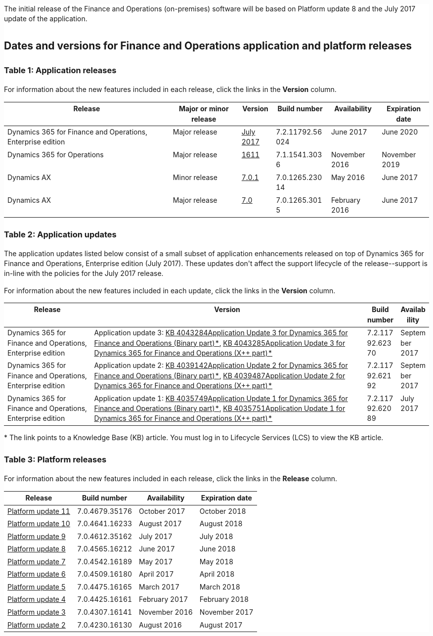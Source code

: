The initial release of the Finance and Operations (on-premises) software will be based on Platform update 8 and the July 2017 update of the application.

## Dates and versions for Finance and Operations application and platform releases

### Table 1: Application releases

For information about the new features included in each release, click the links in the **Version** column.

| Release          |Major or minor release         | Version          | Build number | Availability  | Expiration date | 
|------------------|----------------------|------------------|--------------|---------------|-----------------|
|  Dynamics 365 for Finance and Operations, Enterprise edition | Major release | [July 2017](../../fin-and-ops/get-started/whats-new-application-july-2017-update.md) | 7.2.11792.56024| June 2017     | June 2020  | 
|  Dynamics 365 for Operations     | Major release | [1611](../../fin-and-ops/get-started/whats-new-dynamics-365-operations-1611.md) | 7.1.1541.3036| November 2016 | November 2019   | 
|  Dynamics AX |Minor release  | [7.0.1](../../fin-and-ops/get-started/whats-new-changed-application-version-7-0-1-may-2016.md) | 7.0.1265.23014 | May 2016 | June 2017 | 
|  Dynamics AX | Major release | [7.0](../../fin-and-ops/get-started/whats-new-changed-7-0-february-2016.md) | 7.0.1265.3015 | February 2016 | June 2017 | 

### Table 2: Application updates

The application updates listed below consist of a small subset of application enhancements released on top of Dynamics 365 for Finance and Operations, Enterprise edition (July 2017). These updates don't affect the support lifecycle of the release--support is in-line with the policies for the July 2017 release.

For information about the new features included in each update, click the links in the **Version** column.

| Release          | Version          | Build number | Availability  |  
|------------------|------------------|--------------|---------------|
|  Dynamics 365 for Finance and Operations, Enterprise edition | Application update 3: [KB 4043284Application Update 3 for Dynamics 365 for Finance and Operations (Binary part)*](https://fix.lcs.dynamics.com/Issue/Resolved?kb=4043284&bugId=3857197&qc=e6921e68e9b9037bf91c26b3b553e479890731b4b4dd5e6dcb45b0ca13895d8d), [KB 4043285Application Update 3 for Dynamics 365 for Finance and Operations (X++ part)*](https://fix.lcs.dynamics.com/Issue/Resolved?kb=4043285&bugId=3857199&qc=54ee2e988aace65d26834ced54cc11326f5d5e435520ccaf951d41bd1276f672) | 7.2.11792.62370 | September 2017     | 
|  Dynamics 365 for Finance and Operations, Enterprise edition | Application update 2: [KB 4039142Application Update 2 for Dynamics 365 for Finance and Operations (Binary part)*](https://fix.lcs.dynamics.com/Issue/Resolved?kb=4039142&bugId=3850590&qc=5339dbbd18aacbc8bdcbe4123d749d28803653d6c68f787bd8fc3337e97693df), [KB 4039487Application Update 2 for Dynamics 365 for Finance and Operations (X++ part)*](https://fix.lcs.dynamics.com/Issue/Resolved?kb=4039487&bugId=3850591&qc=5339dbbd18aacbc8bdcbe4123d749d28803653d6c68f787bd8fc3337e97693df) | 7.2.11792.62192 | September 2017     | 
|  Dynamics 365 for Finance and Operations, Enterprise edition | Application update 1: [KB 4035749Application Update 1 for Dynamics 365 for Finance and Operations (Binary part)*](https://fix.lcs.dynamics.com/Issue/Resolved?kb=4035749&bugId=3845890&qc=5339dbbd18aacbc8bdcbe4123d749d28803653d6c68f787bd8fc3337e97693df), [KB 4035751Application Update 1 for Dynamics 365 for Finance and Operations (X++ part)*](https://fix.lcs.dynamics.com/Issue/Resolved?kb=4035751&bugId=3845891&qc=5339dbbd18aacbc8bdcbe4123d749d28803653d6c68f787bd8fc3337e97693df) | 7.2.11792.62089 | July 2017     | 

\* The link points to a Knowledge Base (KB) article. You must log in to Lifecycle Services (LCS) to view the KB article.

### Table 3: Platform releases

For information about the new features included in each release, click the links in the **Release** column.

| Release           | Build number   | Availability  | Expiration date   |
|-------------------|----------------|---------------|-------------------|
| [Platform update 11](../../fin-and-ops/get-started/whats-new-platform-update-11.md)| 7.0.4679.35176 | October 2017   | October 2018   |
| [Platform update 10](../../fin-and-ops/get-started/whats-new-platform-update-10.md)| 7.0.4641.16233 | August 2017   | August 2018   |
| [Platform update 9](../../fin-and-ops/get-started/whats-new-platform-update-9.md) | 7.0.4612.35162 | July 2017     | July 2018     |
| [Platform update 8](../../fin-and-ops/get-started/whats-new-platform-update-8.md) | 7.0.4565.16212 | June 2017     | June 2018     |
| [Platform update 7](../../fin-and-ops/get-started/whats-new-platform-update-7.md) | 7.0.4542.16189 | May 2017      | May 2018      |
| [Platform update 6](../../fin-and-ops/get-started/whats-new-platform-update-6.md) | 7.0.4509.16180 | April 2017    | April 2018    |
| [Platform update 5](../../fin-and-ops/get-started/whats-new-platform-update-5.md) | 7.0.4475.16165 | March 2017    | March 2018    |
| [Platform update 4](../../fin-and-ops/get-started/whats-new-platform-update-4.md) | 7.0.4425.16161 | February 2017 | February 2018 |
| [Platform update 3](../../fin-and-ops/get-started/whats-new-platform-update-3.md) | 7.0.4307.16141 | November 2016 | November 2017 |
| [Platform update 2](../../fin-and-ops/get-started/whats-new-platform-update-2.md) | 7.0.4230.16130 | August 2016   | August 2017   | 